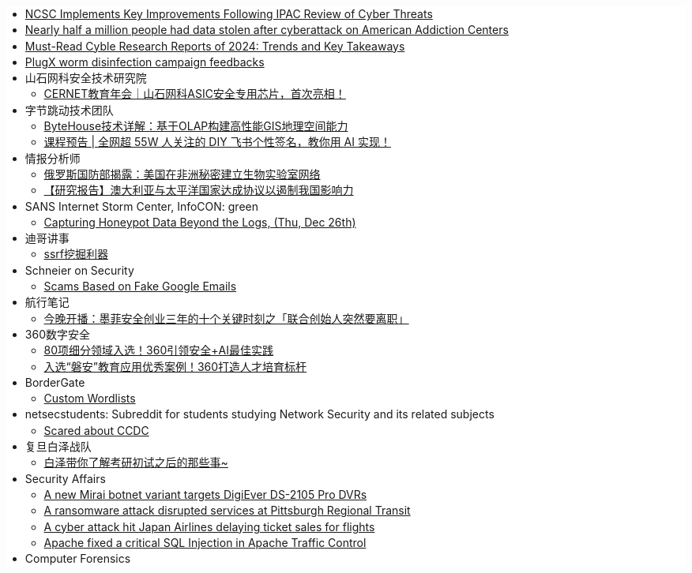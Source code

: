   - [NCSC Implements Key Improvements Following IPAC Review of Cyber Threats](https://cyble.com/blog/ncsc-implements-new-security-measures/)
  - [Nearly half a million people had data stolen after cyberattack on American Addiction Centers](https://therecord.media/data-breach-american-addiction-centers)
  - [Must-Read Cyble Research Reports of 2024: Trends and Key Takeaways](https://cyble.com/blog/must-read-cyble-research-reports-of-2024-trends-and-key-takeaways/)
  - [PlugX worm disinfection campaign feedbacks](https://blog.sekoia.io/plugx-worm-disinfection-campaign-feedbacks/)
- 山石网科安全技术研究院
  - [CERNET教育年会｜山石网科ASIC安全专用芯片，首次亮相！](https://mp.weixin.qq.com/s?__biz=MzUzMDUxNTE1Mw==&mid=2247508941&idx=1&sn=a3332fa2070a0713822149b146d5f5ee&chksm=fa527673cd25ff65e2dfb7197ba5cb5bf2594294ccf9aa299a648ee6ad110e85af953efe1f34&scene=58&subscene=0#rd)
- 字节跳动技术团队
  - [ByteHouse技术详解：基于OLAP构建高性能GIS地理空间能力](https://mp.weixin.qq.com/s?__biz=MzI1MzYzMjE0MQ==&mid=2247512573&idx=1&sn=edd6005b9d497d447674c0716c74a152&chksm=e9d37a1fdea4f309c1bc93bdf8613b5cc59b1f937fffad54dad6127c7fed0a6f0a9bc280cf7d&scene=58&subscene=0#rd)
  - [课程预告 | 全网超 55W 人关注的 DIY 飞书个性签名，教你用 AI 实现！](https://mp.weixin.qq.com/s?__biz=MzI1MzYzMjE0MQ==&mid=2247512573&idx=2&sn=1da8aabdc11f5636dc51d2aa7550e2f2&chksm=e9d37a1fdea4f309f0a4094a303a69a30c04ee9c698f9959f3747632fc7f1d59d02e795f9f80&scene=58&subscene=0#rd)
- 情报分析师
  - [俄罗斯国防部揭露：美国在非洲秘密建立生物实验室网络](https://mp.weixin.qq.com/s?__biz=MzA3Mjc1MTkwOA==&mid=2650558429&idx=1&sn=897be455058b926ab3e6706de32b1641&chksm=87116196b066e8802f5a1dcb71a0fef4a8abd25239a2185c8826ac7b7408bebd0236d3a08303&scene=58&subscene=0#rd)
  - [【研究报告】澳大利亚与太平洋国家达成协议以遏制我国影响力](https://mp.weixin.qq.com/s?__biz=MzA3Mjc1MTkwOA==&mid=2650558429&idx=2&sn=445e21c8212c2f18fe9dd1e68cd924bb&chksm=87116196b066e880bd365f9e81f6b35a8b495a9ece809080e398ad3d2301ea461d5a634021b9&scene=58&subscene=0#rd)
- SANS Internet Storm Center, InfoCON: green
  - [Capturing Honeypot Data Beyond the Logs, (Thu, Dec 26th)](https://isc.sans.edu/diary/rss/31546)
- 迪哥讲事
  - [ssrf挖掘利器](https://mp.weixin.qq.com/s?__biz=MzIzMTIzNTM0MA==&mid=2247496683&idx=1&sn=c39bd8f48193f4180671637c0d19589a&chksm=e8a5f988dfd2709ebb89d822b2ad981378c28bdb9a37c2e0172e5efa0dd07bc08cc78b60801c&scene=58&subscene=0#rd)
- Schneier on Security
  - [Scams Based on Fake Google Emails](https://www.schneier.com/blog/archives/2024/12/scams-based-on-fake-google-emails.html)
- 航行笔记
  - [今晚开播：墨菲安全创业三年的十个关键时刻之「联合创始人突然要离职」](https://mp.weixin.qq.com/s?__biz=MzIyOTAxOTYwMw==&mid=2650236912&idx=1&sn=9f750128bb620d3e3751f8eba5578035&chksm=f04add4cc73d545a0c2222582d0ea714e9625fb1174d93fb75e1cbba160490bdf522a6990ef6&scene=58&subscene=0#rd)
- 360数字安全
  - [80项细分领域入选！360引领安全+AI最佳实践](https://mp.weixin.qq.com/s?__biz=MzA4MTg0MDQ4Nw==&mid=2247577682&idx=1&sn=ad7fbf174d9a08881e08b7ee2fde352e&chksm=9f8d205aa8faa94c72444de90295d721981e5a42a6aeb6d1cfac2eec0f5bae273155ba663d51&scene=58&subscene=0#rd)
  - [入选“磐安”教育应用优秀案例！360打造人才培育标杆](https://mp.weixin.qq.com/s?__biz=MzA4MTg0MDQ4Nw==&mid=2247577682&idx=2&sn=3e9777aac1c8037ccf4d3cf831006a3b&chksm=9f8d205aa8faa94c03da86f57ec032f50caff99865e1cfe4a014a2ae6226e7ac77066f8f6359&scene=58&subscene=0#rd)
- BorderGate
  - [Custom Wordlists](https://www.bordergate.co.uk/custom-wordlists/)
- netsecstudents: Subreddit for students studying Network Security and its related subjects
  - [Scared about CCDC](https://www.reddit.com/r/netsecstudents/comments/1hmemqg/scared_about_ccdc/)
- 复旦白泽战队
  - [白泽带你了解考研初试之后的那些事~](https://mp.weixin.qq.com/s?__biz=MzU4NzUxOTI0OQ==&mid=2247492467&idx=1&sn=c7eb303ce242d182573fbe855fe94090&chksm=fde8670dca9fee1b207321b7c7bb1dd23b7455f0c5ae4eedd526dec61e9cabc848d2427d8f08&scene=58&subscene=0#rd)
- Security Affairs
  - [A new Mirai botnet variant targets DigiEver DS-2105 Pro DVRs](https://securityaffairs.com/172345/malware/mirai-botnet-targets-digiever-ds-2105-pro-dvrs.html)
  - [A ransomware attack disrupted services at Pittsburgh Regional Transit](https://securityaffairs.com/172333/cyber-crime/pittsburgh-regional-transit-ransomware-attack.html)
  - [A cyber attack hit Japan Airlines delaying ticket sales for flights](https://securityaffairs.com/172319/hacking/japan-airlines-hit-cyberattack.html)
  - [Apache fixed a critical SQL Injection in Apache Traffic Control](https://securityaffairs.com/172307/security/apache-traffic-control-critical-flaw.html)
- Computer Forensics
